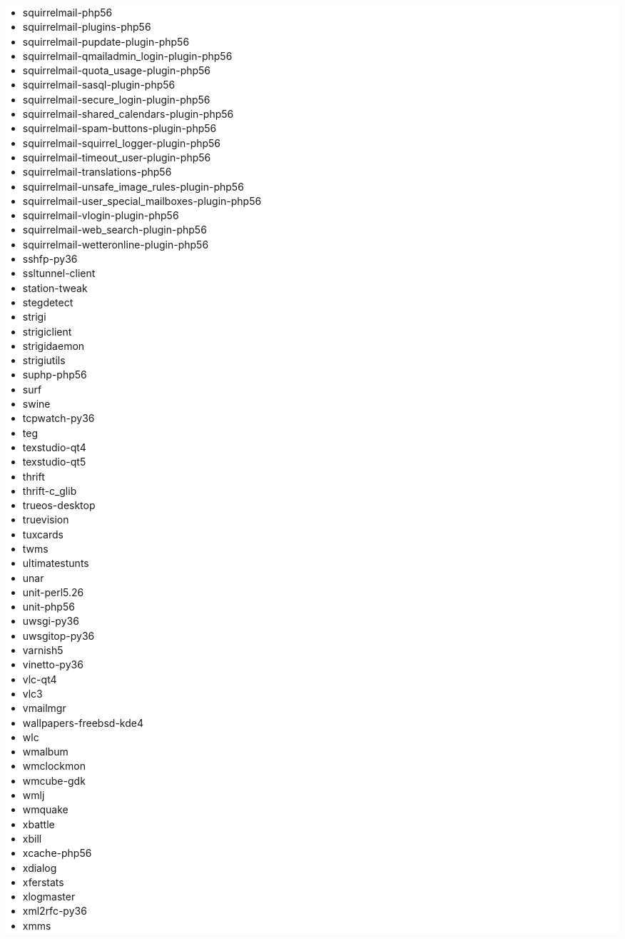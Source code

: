 * squirrelmail-php56
* squirrelmail-plugins-php56
* squirrelmail-pupdate-plugin-php56
* squirrelmail-qmailadmin_login-plugin-php56
* squirrelmail-quota_usage-plugin-php56
* squirrelmail-sasql-plugin-php56
* squirrelmail-secure_login-plugin-php56
* squirrelmail-shared_calendars-plugin-php56
* squirrelmail-spam-buttons-plugin-php56
* squirrelmail-squirrel_logger-plugin-php56
* squirrelmail-timeout_user-plugin-php56
* squirrelmail-translations-php56
* squirrelmail-unsafe_image_rules-plugin-php56
* squirrelmail-user_special_mailboxes-plugin-php56
* squirrelmail-vlogin-plugin-php56
* squirrelmail-web_search-plugin-php56
* squirrelmail-wetteronline-plugin-php56
* sshfp-py36
* ssltunnel-client
* station-tweak
* stegdetect
* strigi
* strigiclient
* strigidaemon
* strigiutils
* suphp-php56
* surf
* swine
* tcpwatch-py36
* teg
* texstudio-qt4
* texstudio-qt5
* thrift
* thrift-c_glib
* trueos-desktop
* truevision
* tuxcards
* twms
* ultimatestunts
* unar
* unit-perl5.26
* unit-php56
* uwsgi-py36
* uwsgitop-py36
* varnish5
* vinetto-py36
* vlc-qt4
* vlc3
* vmailmgr
* wallpapers-freebsd-kde4
* wlc
* wmalbum
* wmclockmon
* wmcube-gdk
* wmlj
* wmquake
* xbattle
* xbill
* xcache-php56
* xdialog
* xferstats
* xlogmaster
* xml2rfc-py36
* xmms